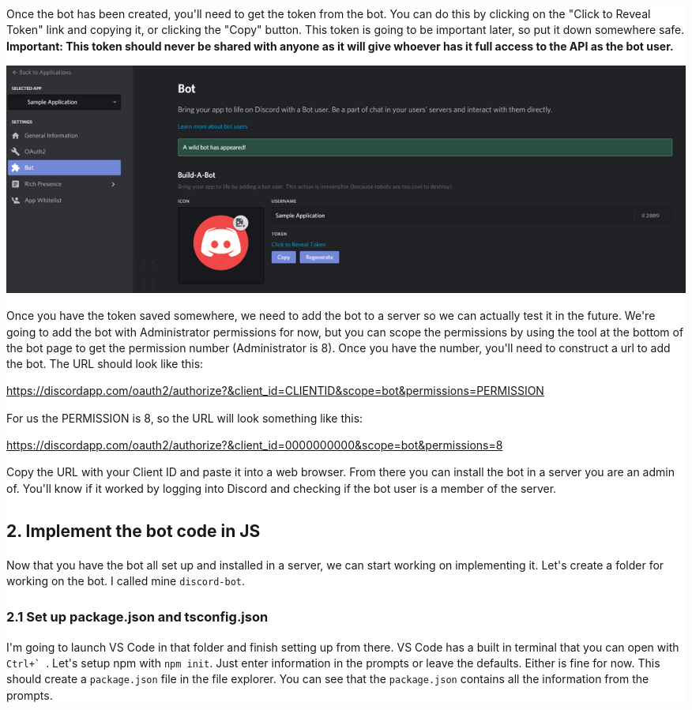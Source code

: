 Once the bot has been created, you'll need to get the token from the bot. You can do this by clicking on the "Click to Reveal Token" link and copying it, or clicking the "Copy" button. This token is going to be important later, so put it down somewhere safe. **Important: This token should never be shared with anyone as it will give whoever has it full access to the API as the bot user.**

![Create bot flow](/images/posts/discord-bot/bot-details.png)

Once you have the token saved somewhere, we need to add the bot to a server so we can actually test it in the future. We're going to add the bot with Administrator permissions for now, but you can scope the permissions by using the tool at the bottom of the bot page to get the permission number (Administrator is 8). Once you have the number, you'll need to construct a url to add the bot. The URL should look like this:

https://discordapp.com/oauth2/authorize?&client_id=CLIENTID&scope=bot&permissions=PERMISSION

For us the PERMISSION is 8, so the URL will look something like this:

https://discordapp.com/oauth2/authorize?&client_id=0000000000&scope=bot&permissions=8

Copy the URL with your Client ID and paste it into a web browser. From there you can install the bot in a server you are an admin of. You'll know if it worked by logging into Discord and checking if the bot user is a member of the server.

## 2. Implement the bot code in JS 

Now that you have the bot all set up and installed in a server, we can start working on implementing it. Let's create a folder for working on the bot. I called mine `discord-bot`. 

### 2.1 Set up package.json and tsconfig.json

I'm going to launch VS Code in that folder and finish setting up from there. VS Code has a built in terminal that you can open with ``Ctrl+` ``. Let's setup npm with `npm init`. Just enter information in the prompts or leave the defaults. Either is fine for now. This should create a `package.json` file in the file explorer. You can see that the `package.json` contains all the information from the prompts.


